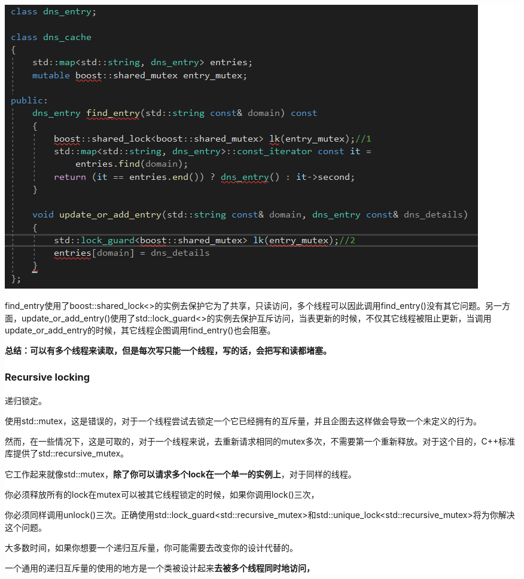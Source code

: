 ![image-20220318165026847](../Image/3.16.png)

find_entry使用了boost::shared_lock&lt;&gt;的实例去保护它为了共享，只读访问，多个线程可以因此调用find_entry()没有其它问题。另一方面，update_or_add_entry()使用了std::lock_guard&lt;&gt;的实例去保护互斥访问，当表更新的时候，不仅其它线程被阻止更新，当调用update_or_add_entry的时候，其它线程企图调用find_entry()也会阻塞。



**总结：可以有多个线程来读取，但是每次写只能一个线程，写的话，会把写和读都堵塞。**



### Recursive locking

递归锁定。



使用std::mutex，这是错误的，对于一个线程尝试去锁定一个它已经拥有的互斥量，并且企图去这样做会导致一个未定义的行为。



然而，在一些情况下，这是可取的，对于一个线程来说，去重新请求相同的mutex多次，不需要第一个重新释放。对于这个目的，C++标准库提供了std::recursive_mutex。

它工作起来就像std::mutex，**除了你可以请求多个lock在一个单一的实例上**，对于同样的线程。

你必须释放所有的lock在mutex可以被其它线程锁定的时候，如果你调用lock()三次，

你必须同样调用unlock()三次。正确使用std::lock_guard&lt;std::recursive_mutex&gt;和std::unique_lock&lt;std::recursive_mutex&gt;将为你解决这个问题。



大多数时间，如果你想要一个递归互斥量，你可能需要去改变你的设计代替的。

一个通用的递归互斥量的使用的地方是一个类被设计起来**去被多个线程同时地访问，**
